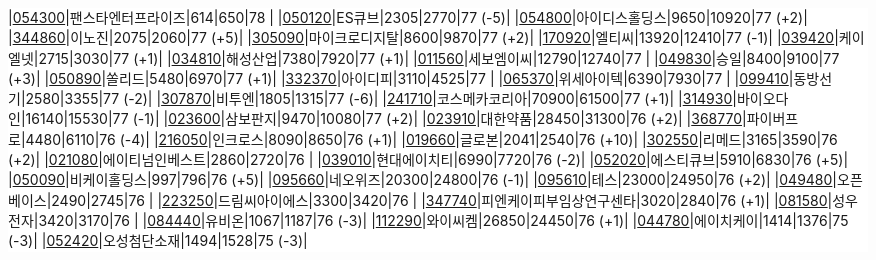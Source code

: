 |[054300](https://finance.daum.net/quotes/A054300)|팬스타엔터프라이즈|614|650|78 |
|[050120](https://finance.daum.net/quotes/A050120)|ES큐브|2305|2770|77 (-5)|
|[054800](https://finance.daum.net/quotes/A054800)|아이디스홀딩스|9650|10920|77 (+2)|
|[344860](https://finance.daum.net/quotes/A344860)|이노진|2075|2060|77 (+5)|
|[305090](https://finance.daum.net/quotes/A305090)|마이크로디지탈|8600|9870|77 (+2)|
|[170920](https://finance.daum.net/quotes/A170920)|엘티씨|13920|12410|77 (-1)|
|[039420](https://finance.daum.net/quotes/A039420)|케이엘넷|2715|3030|77 (+1)|
|[034810](https://finance.daum.net/quotes/A034810)|해성산업|7380|7920|77 (+1)|
|[011560](https://finance.daum.net/quotes/A011560)|세보엠이씨|12790|12740|77 |
|[049830](https://finance.daum.net/quotes/A049830)|승일|8400|9100|77 (+3)|
|[050890](https://finance.daum.net/quotes/A050890)|쏠리드|5480|6970|77 (+1)|
|[332370](https://finance.daum.net/quotes/A332370)|아이디피|3110|4525|77 |
|[065370](https://finance.daum.net/quotes/A065370)|위세아이텍|6390|7930|77 |
|[099410](https://finance.daum.net/quotes/A099410)|동방선기|2580|3355|77 (-2)|
|[307870](https://finance.daum.net/quotes/A307870)|비투엔|1805|1315|77 (-6)|
|[241710](https://finance.daum.net/quotes/A241710)|코스메카코리아|70900|61500|77 (+1)|
|[314930](https://finance.daum.net/quotes/A314930)|바이오다인|16140|15530|77 (-1)|
|[023600](https://finance.daum.net/quotes/A023600)|삼보판지|9470|10080|77 (+2)|
|[023910](https://finance.daum.net/quotes/A023910)|대한약품|28450|31300|76 (+2)|
|[368770](https://finance.daum.net/quotes/A368770)|파이버프로|4480|6110|76 (-4)|
|[216050](https://finance.daum.net/quotes/A216050)|인크로스|8090|8650|76 (+1)|
|[019660](https://finance.daum.net/quotes/A019660)|글로본|2041|2540|76 (+10)|
|[302550](https://finance.daum.net/quotes/A302550)|리메드|3165|3590|76 (+2)|
|[021080](https://finance.daum.net/quotes/A021080)|에이티넘인베스트|2860|2720|76 |
|[039010](https://finance.daum.net/quotes/A039010)|현대에이치티|6990|7720|76 (-2)|
|[052020](https://finance.daum.net/quotes/A052020)|에스티큐브|5910|6830|76 (+5)|
|[050090](https://finance.daum.net/quotes/A050090)|비케이홀딩스|997|796|76 (+5)|
|[095660](https://finance.daum.net/quotes/A095660)|네오위즈|20300|24800|76 (-1)|
|[095610](https://finance.daum.net/quotes/A095610)|테스|23000|24950|76 (+2)|
|[049480](https://finance.daum.net/quotes/A049480)|오픈베이스|2490|2745|76 |
|[223250](https://finance.daum.net/quotes/A223250)|드림씨아이에스|3300|3420|76 |
|[347740](https://finance.daum.net/quotes/A347740)|피엔케이피부임상연구센타|3020|2840|76 (+1)|
|[081580](https://finance.daum.net/quotes/A081580)|성우전자|3420|3170|76 |
|[084440](https://finance.daum.net/quotes/A084440)|유비온|1067|1187|76 (-3)|
|[112290](https://finance.daum.net/quotes/A112290)|와이씨켐|26850|24450|76 (+1)|
|[044780](https://finance.daum.net/quotes/A044780)|에이치케이|1414|1376|75 (-3)|
|[052420](https://finance.daum.net/quotes/A052420)|오성첨단소재|1494|1528|75 (-3)|
